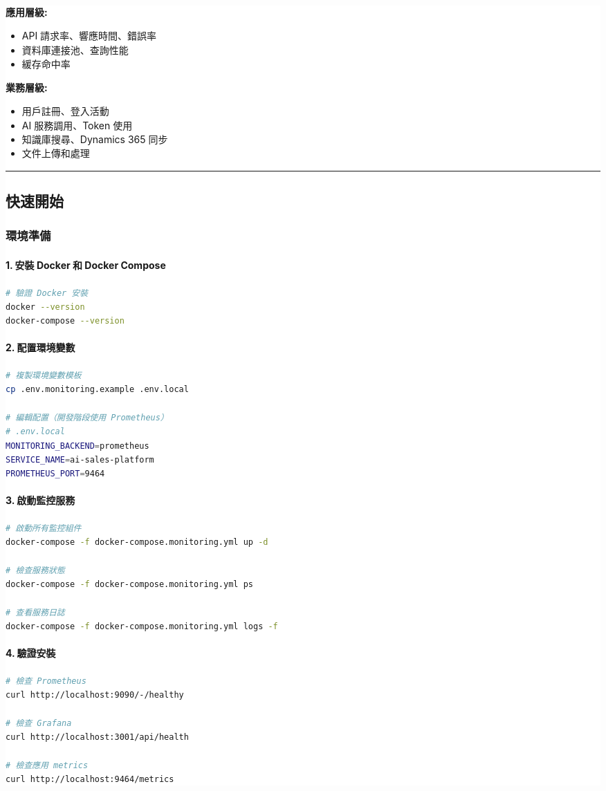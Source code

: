 **應用層級:**
- API 請求率、響應時間、錯誤率
- 資料庫連接池、查詢性能
- 緩存命中率

**業務層級:**
- 用戶註冊、登入活動
- AI 服務調用、Token 使用
- 知識庫搜尋、Dynamics 365 同步
- 文件上傳和處理

---

## 快速開始

### 環境準備

#### 1. 安裝 Docker 和 Docker Compose

```bash
# 驗證 Docker 安裝
docker --version
docker-compose --version
```

#### 2. 配置環境變數

```bash
# 複製環境變數模板
cp .env.monitoring.example .env.local

# 編輯配置（開發階段使用 Prometheus）
# .env.local
MONITORING_BACKEND=prometheus
SERVICE_NAME=ai-sales-platform
PROMETHEUS_PORT=9464
```

#### 3. 啟動監控服務

```bash
# 啟動所有監控組件
docker-compose -f docker-compose.monitoring.yml up -d

# 檢查服務狀態
docker-compose -f docker-compose.monitoring.yml ps

# 查看服務日誌
docker-compose -f docker-compose.monitoring.yml logs -f
```

#### 4. 驗證安裝

```bash
# 檢查 Prometheus
curl http://localhost:9090/-/healthy

# 檢查 Grafana
curl http://localhost:3001/api/health

# 檢查應用 metrics
curl http://localhost:9464/metrics
```
